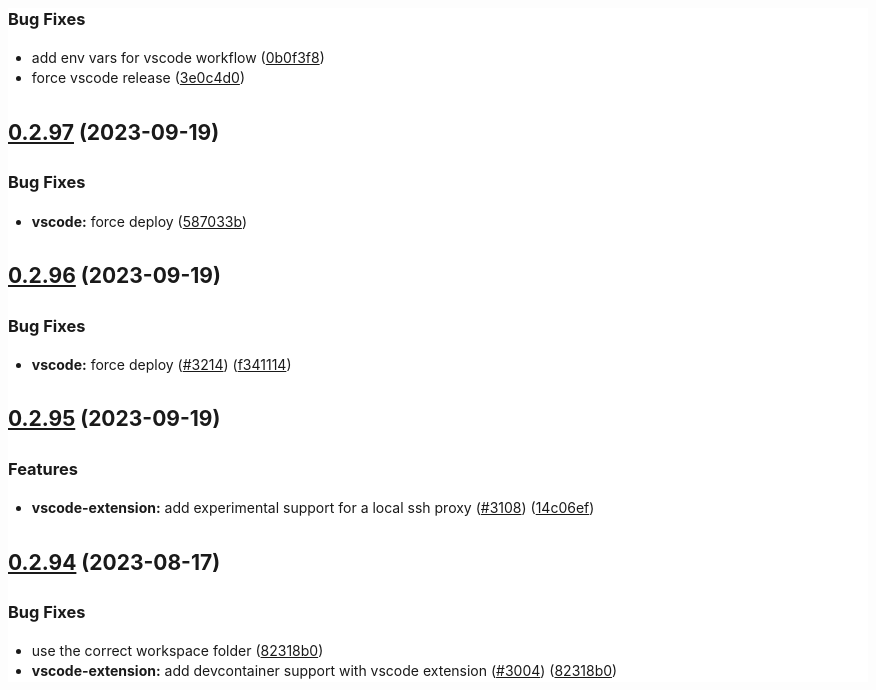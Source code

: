 
### Bug Fixes

* add env vars for vscode workflow ([0b0f3f8](https://github.com/codesandbox/codesandbox-applications/commit/0b0f3f833fb15dc4f021f98745ff0266f2c8bab4))
* force vscode release ([3e0c4d0](https://github.com/codesandbox/codesandbox-applications/commit/3e0c4d0fda8d3187241f2162e65e5937e8dc15c6))

## [0.2.97](https://github.com/codesandbox/codesandbox-applications/compare/vsc-ext-v0.2.96...vsc-ext-v0.2.97) (2023-09-19)


### Bug Fixes

* **vscode:** force deploy ([587033b](https://github.com/codesandbox/codesandbox-applications/commit/587033b3451ea8740a101130dd740e7a171c1daf))

## [0.2.96](https://github.com/codesandbox/codesandbox-applications/compare/vsc-ext-v0.2.95...vsc-ext-v0.2.96) (2023-09-19)


### Bug Fixes

* **vscode:** force deploy ([#3214](https://github.com/codesandbox/codesandbox-applications/issues/3214)) ([f341114](https://github.com/codesandbox/codesandbox-applications/commit/f341114578d0623aeefbfc006f2f456755a4f1e8))

## [0.2.95](https://github.com/codesandbox/codesandbox-applications/compare/vsc-ext-v0.2.94...vsc-ext-v0.2.95) (2023-09-19)


### Features

* **vscode-extension:** add experimental support for a local ssh proxy ([#3108](https://github.com/codesandbox/codesandbox-applications/issues/3108)) ([14c06ef](https://github.com/codesandbox/codesandbox-applications/commit/14c06ef1131201b67b619e5963362ed499777239))

## [0.2.94](https://github.com/codesandbox/codesandbox-applications/compare/codesandbox-projects-v0.2.93...codesandbox-projects-v0.2.94) (2023-08-17)


### Bug Fixes

* use the correct workspace folder ([82318b0](https://github.com/codesandbox/codesandbox-applications/commit/82318b05541df07e571f96fad80c51552bb504f8))
* **vscode-extension:** add devcontainer support with vscode extension ([#3004](https://github.com/codesandbox/codesandbox-applications/issues/3004)) ([82318b0](https://github.com/codesandbox/codesandbox-applications/commit/82318b05541df07e571f96fad80c51552bb504f8))
